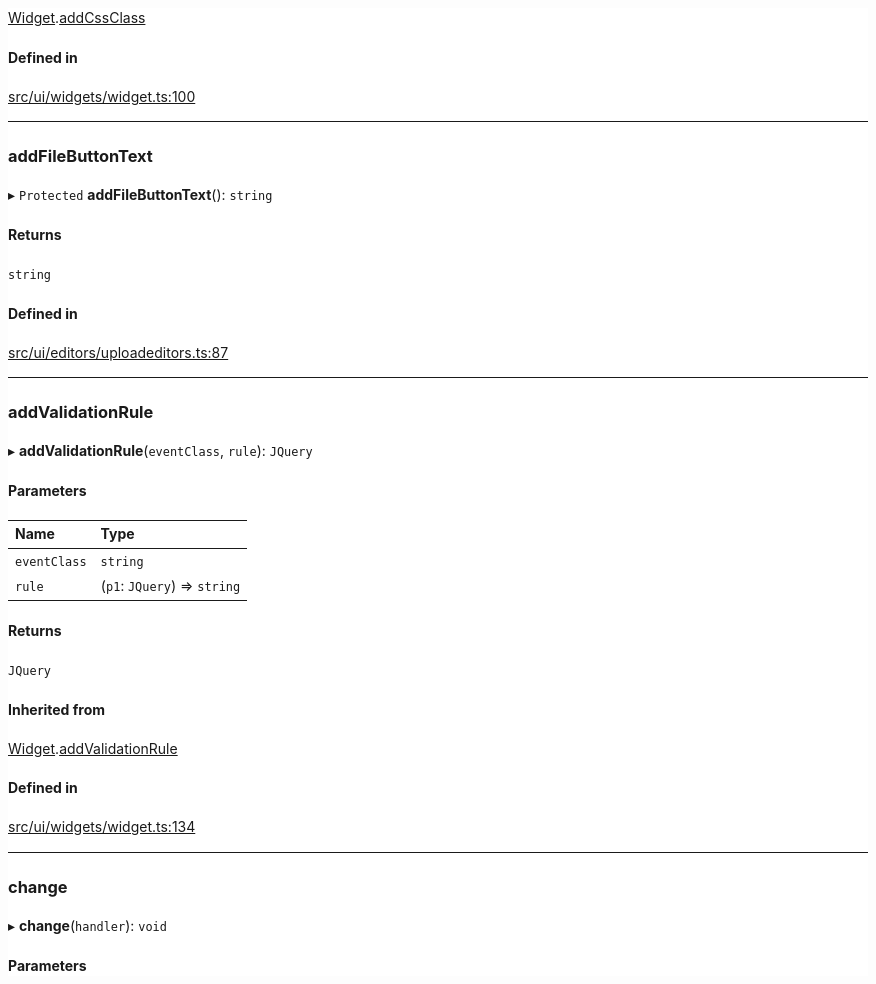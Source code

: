 [Widget](corelib.Widget.md).[addCssClass](corelib.Widget.md#addcssclass)

#### Defined in

[src/ui/widgets/widget.ts:100](https://github.com/serenity-is/serenity/blob/master/packages/corelib/src/ui/widgets/widget.ts#L100)

___

### addFileButtonText

▸ `Protected` **addFileButtonText**(): `string`

#### Returns

`string`

#### Defined in

[src/ui/editors/uploadeditors.ts:87](https://github.com/serenity-is/serenity/blob/master/packages/corelib/src/ui/editors/uploadeditors.ts#L87)

___

### addValidationRule

▸ **addValidationRule**(`eventClass`, `rule`): `JQuery`

#### Parameters

| Name | Type |
| :------ | :------ |
| `eventClass` | `string` |
| `rule` | (`p1`: `JQuery`) => `string` |

#### Returns

`JQuery`

#### Inherited from

[Widget](corelib.Widget.md).[addValidationRule](corelib.Widget.md#addvalidationrule)

#### Defined in

[src/ui/widgets/widget.ts:134](https://github.com/serenity-is/serenity/blob/master/packages/corelib/src/ui/widgets/widget.ts#L134)

___

### change

▸ **change**(`handler`): `void`

#### Parameters
